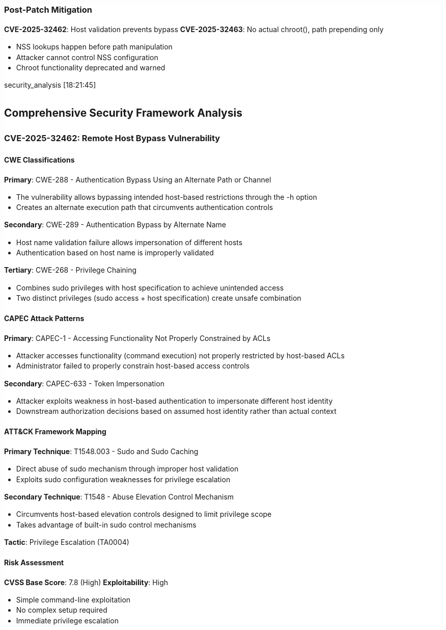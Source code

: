 ### Post-Patch Mitigation
**CVE-2025-32462**: Host validation prevents bypass
**CVE-2025-32463**: No actual chroot(), path prepending only
- NSS lookups happen before path manipulation
- Attacker cannot control NSS configuration
- Chroot functionality deprecated and warned


security_analysis
[18:21:45]
## Comprehensive Security Framework Analysis

### CVE-2025-32462: Remote Host Bypass Vulnerability

#### CWE Classifications
**Primary**: CWE-288 - Authentication Bypass Using an Alternate Path or Channel
- The vulnerability allows bypassing intended host-based restrictions through the -h option
- Creates an alternate execution path that circumvents authentication controls

**Secondary**: CWE-289 - Authentication Bypass by Alternate Name  
- Host name validation failure allows impersonation of different hosts
- Authentication based on host name is improperly validated

**Tertiary**: CWE-268 - Privilege Chaining
- Combines sudo privileges with host specification to achieve unintended access
- Two distinct privileges (sudo access + host specification) create unsafe combination

#### CAPEC Attack Patterns
**Primary**: CAPEC-1 - Accessing Functionality Not Properly Constrained by ACLs
- Attacker accesses functionality (command execution) not properly restricted by host-based ACLs
- Administrator failed to properly constrain host-based access controls

**Secondary**: CAPEC-633 - Token Impersonation
- Attacker exploits weakness in host-based authentication to impersonate different host identity
- Downstream authorization decisions based on assumed host identity rather than actual context

#### ATT&CK Framework Mapping
**Primary Technique**: T1548.003 - Sudo and Sudo Caching
- Direct abuse of sudo mechanism through improper host validation
- Exploits sudo configuration weaknesses for privilege escalation

**Secondary Technique**: T1548 - Abuse Elevation Control Mechanism
- Circumvents host-based elevation controls designed to limit privilege scope
- Takes advantage of built-in sudo control mechanisms

**Tactic**: Privilege Escalation (TA0004)

#### Risk Assessment
**CVSS Base Score**: 7.8 (High)
**Exploitability**: High
- Simple command-line exploitation
- No complex setup required
- Immediate privilege escalation
